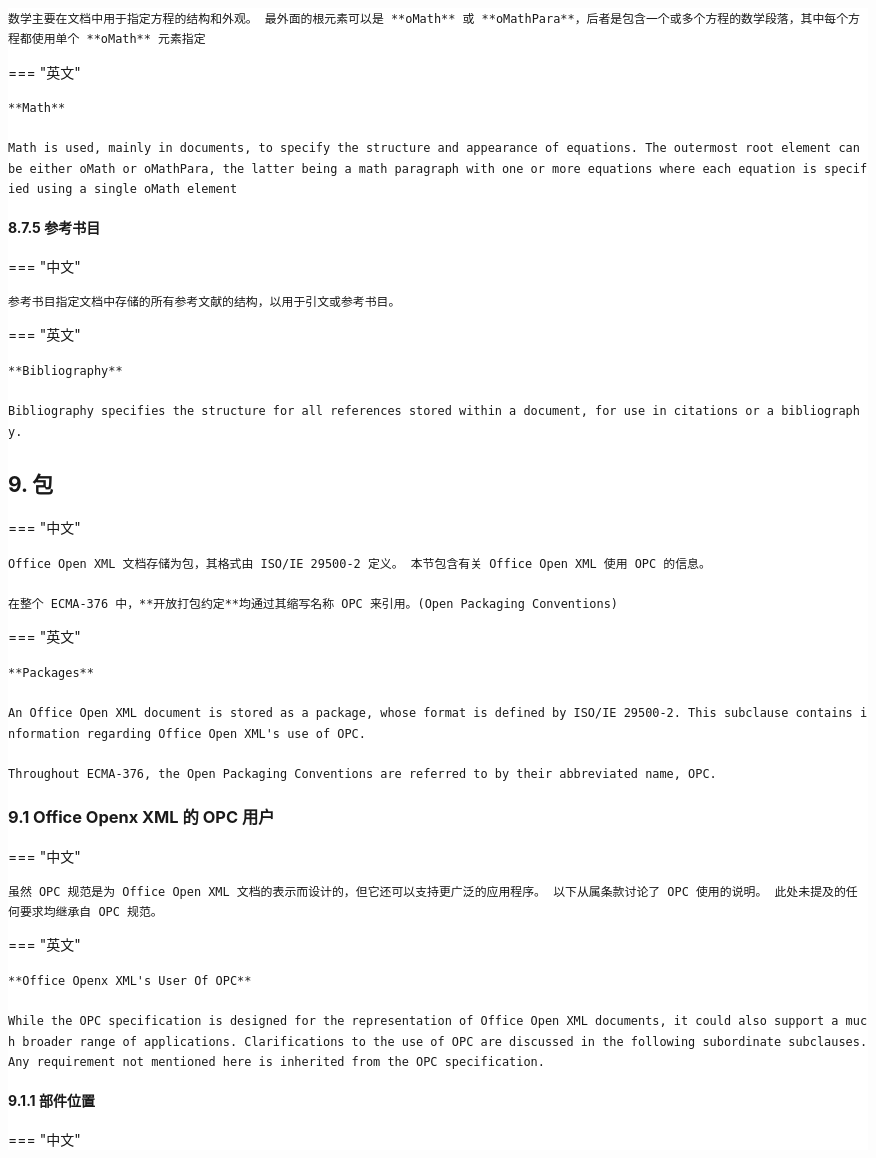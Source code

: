     数学主要在文档中用于指定方程的结构和外观。 最外面的根元素可以是 **oMath** 或 **oMathPara**，后者是包含一个或多个方程的数学段落，其中每个方程都使用单个 **oMath** 元素指定

=== "英文"

    **Math**

    Math is used, mainly in documents, to specify the structure and appearance of equations. The outermost root element can be either oMath or oMathPara, the latter being a math paragraph with one or more equations where each equation is specified using a single oMath element

#### 8.7.5 参考书目

=== "中文"

    参考书目指定文档中存储的所有参考文献的结构，以用于引文或参考书目。

=== "英文"

    **Bibliography**

    Bibliography specifies the structure for all references stored within a document, for use in citations or a bibliography.

## 9. 包

=== "中文"

    Office Open XML 文档存储为包，其格式由 ISO/IE 29500-2 定义。 本节包含有关 Office Open XML 使用 OPC 的信息。

    在整个 ECMA-376 中，**开放打包约定**均通过其缩写名称 OPC 来引用。(Open Packaging Conventions)

=== "英文"

    **Packages**

    An Office Open XML document is stored as a package, whose format is defined by ISO/IE 29500-2. This subclause contains information regarding Office Open XML's use of OPC.

    Throughout ECMA-376, the Open Packaging Conventions are referred to by their abbreviated name, OPC.

### 9.1 Office Openx XML 的 OPC 用户

=== "中文"

    虽然 OPC 规范是为 Office Open XML 文档的表示而设计的，但它还可以支持更广泛的应用程序。 以下从属条款讨论了 OPC 使用的说明。 此处未提及的任何要求均继承自 OPC 规范。

=== "英文"

    **Office Openx XML's User Of OPC**

    While the OPC specification is designed for the representation of Office Open XML documents, it could also support a much broader range of applications. Clarifications to the use of OPC are discussed in the following subordinate subclauses. Any requirement not mentioned here is inherited from the OPC specification.

#### 9.1.1 部件位置

=== "中文"
